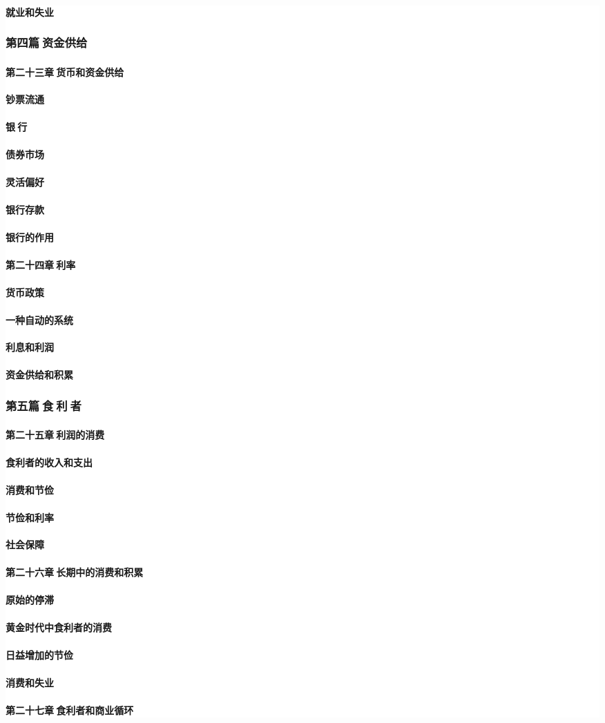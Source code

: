 #### 就业和失业

### 第四篇 资金供给

#### 第二十三章 货币和资金供给

#### 钞票流通

#### 银 行

#### 债券市场

#### 灵活偏好

#### 银行存款

#### 银行的作用

#### 第二十四章 利率

#### 货币政策

#### 一种自动的系统

#### 利息和利润

#### 资金供给和积累

### 第五篇 食 利 者

#### 第二十五章 利润的消费

#### 食利者的收入和支出

#### 消费和节俭

#### 节俭和利率

#### 社会保障

#### 第二十六章 长期中的消费和积累

#### 原始的停滞

#### 黄金时代中食利者的消费

#### 日益增加的节俭

#### 消费和失业

#### 第二十七章 食利者和商业循环
